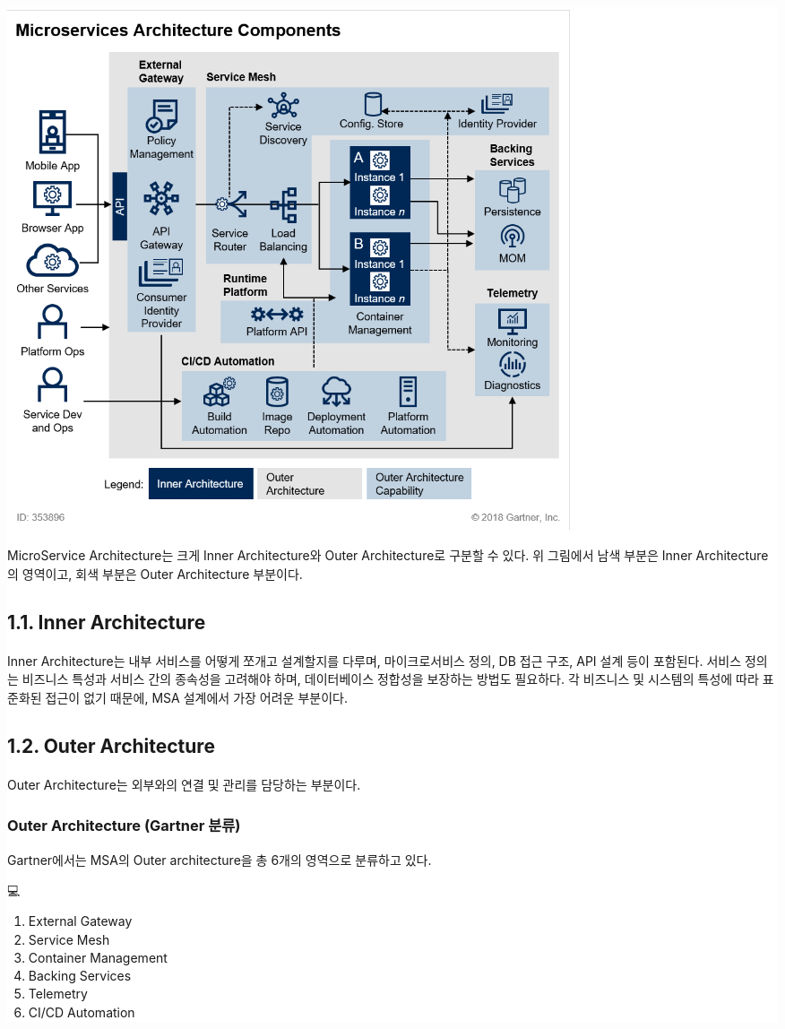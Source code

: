 ![image.png](./images/image%201.png)

MicroService Architecture는 크게 Inner Architecture와 Outer Architecture로 구분할 수 있다. 위 그림에서 남색 부분은 Inner Architecture의 영역이고, 회색 부분은 Outer Architecture 부분이다.

## 1.1. Inner Architecture

Inner Architecture는 내부 서비스를 어떻게 쪼개고 설계할지를 다루며, 마이크로서비스 정의, DB 접근 구조, API 설계 등이 포함된다. 서비스 정의는 비즈니스 특성과 서비스 간의 종속성을 고려해야 하며, 데이터베이스 정합성을 보장하는 방법도 필요하다. 각 비즈니스 및 시스템의 특성에 따라 표준화된 접근이 없기 때문에, MSA 설계에서 가장 어려운 부분이다.

## 1.2. Outer Architecture

Outer Architecture는 외부와의 연결 및 관리를 담당하는 부분이다.

### Outer Architecture (Gartner 분류)

Gartner에서는 MSA의 Outer architecture을 총 6개의 영역으로 분류하고 있다.

<aside>
💻

1. External Gateway
2. Service Mesh
3. Container Management
4. Backing Services
5. Telemetry
6. CI/CD Automation
</aside>
